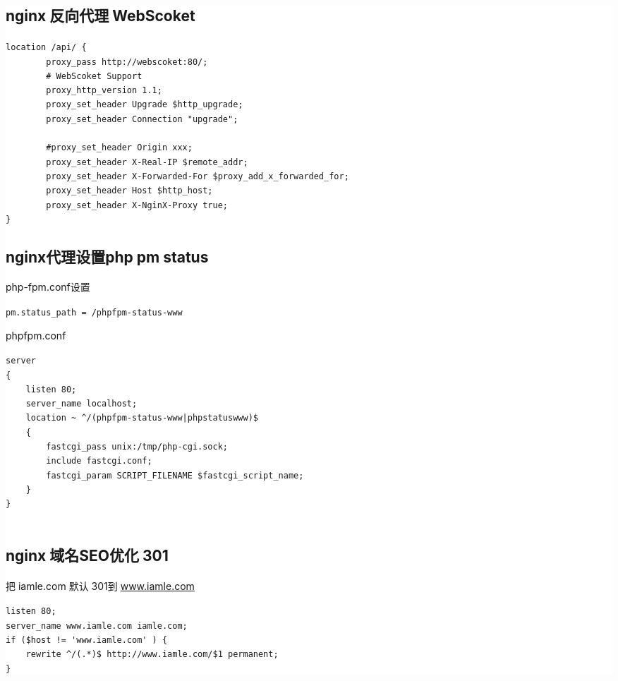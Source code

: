 

## nginx 反向代理 WebScoket

```nginx
location /api/ {
        proxy_pass http://webscoket:80/;
        # WebScoket Support
        proxy_http_version 1.1;
        proxy_set_header Upgrade $http_upgrade;
        proxy_set_header Connection "upgrade";

        #proxy_set_header Origin xxx;
        proxy_set_header X-Real-IP $remote_addr;
        proxy_set_header X-Forwarded-For $proxy_add_x_forwarded_for;
        proxy_set_header Host $http_host;
        proxy_set_header X-NginX-Proxy true;
}

```


## nginx代理设置php pm status
php-fpm.conf设置

```nginx
pm.status_path = /phpfpm-status-www

```
phpfpm.conf 

```nginx
server
{
    listen 80;
    server_name localhost;
    location ~ ^/(phpfpm-status-www|phpstatuswww)$
    {
        fastcgi_pass unix:/tmp/php-cgi.sock;
        include fastcgi.conf;
        fastcgi_param SCRIPT_FILENAME $fastcgi_script_name;
    }
}


```

## nginx 域名SEO优化 301

把 iamle.com 默认 301到 www.iamle.com
```nginx
listen 80;
server_name www.iamle.com iamle.com;
if ($host != 'www.iamle.com' ) {
    rewrite ^/(.*)$ http://www.iamle.com/$1 permanent;
}

```
